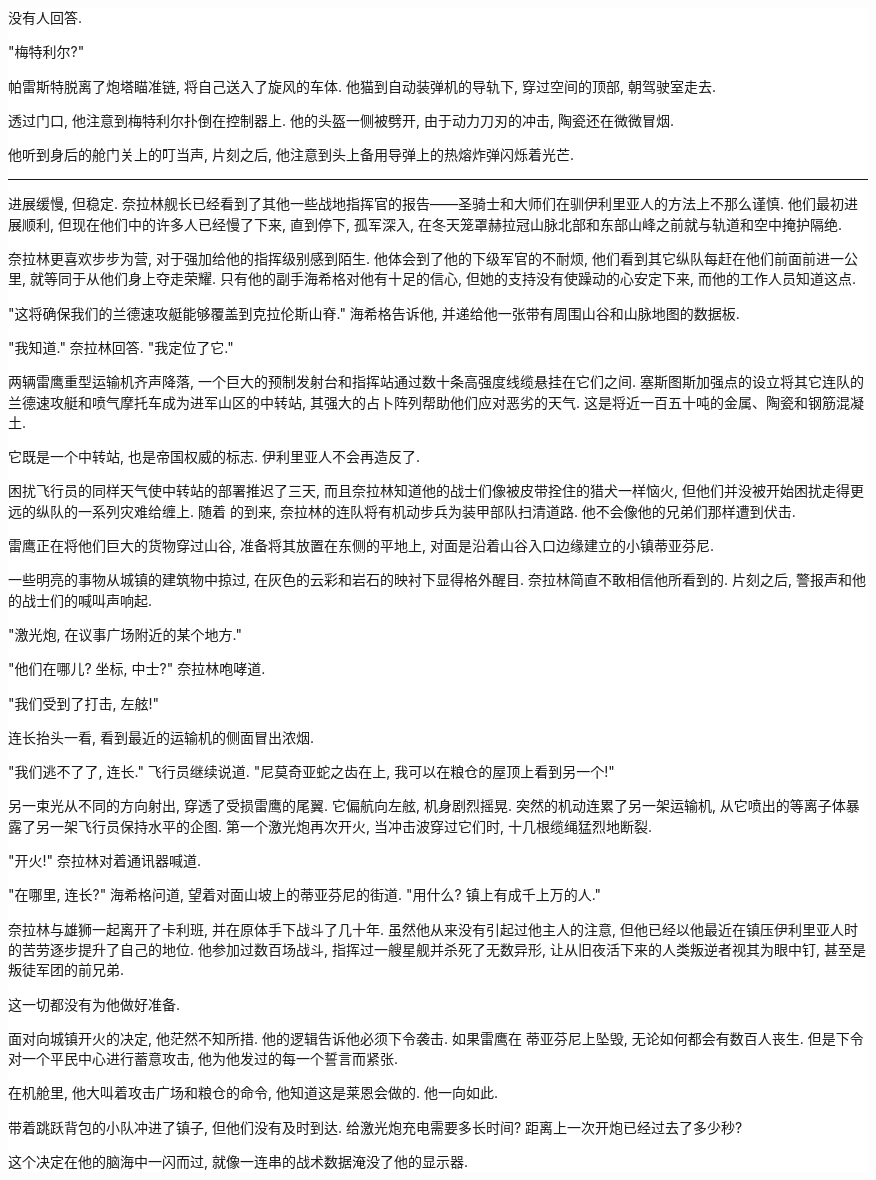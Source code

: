 没有人回答.

"梅特利尔?"

帕雷斯特脱离了炮塔瞄准链, 将自己送入了旋风的车体. 他猫到自动装弹机的导轨下, 穿过空间的顶部, 朝驾驶室走去.

透过门口, 他注意到梅特利尔扑倒在控制器上. 他的头盔一侧被劈开, 由于动力刀刃的冲击, 陶瓷还在微微冒烟.

他听到身后的舱门关上的叮当声, 片刻之后, 他注意到头上备用导弹上的热熔炸弹闪烁着光芒.

--------

进展缓慢, 但稳定. 奈拉林舰长已经看到了其他一些战地指挥官的报告——圣骑士和大师们在驯伊利里亚人的方法上不那么谨慎. 他们最初进展顺利, 但现在他们中的许多人已经慢了下来, 直到停下, 孤军深入, 在冬天笼罩赫拉冠山脉北部和东部山峰之前就与轨道和空中掩护隔绝.

奈拉林更喜欢步步为营, 对于强加给他的指挥级别感到陌生. 他体会到了他的下级军官的不耐烦, 他们看到其它纵队每赶在他们前面前进一公里, 就等同于从他们身上夺走荣耀. 只有他的副手海希格对他有十足的信心, 但她的支持没有使躁动的心安定下来, 而他的工作人员知道这点.

"这将确保我们的兰德速攻艇能够覆盖到克拉伦斯山脊." 海希格告诉他, 并递给他一张带有周围山谷和山脉地图的数据板.

"我知道." 奈拉林回答. "我定位了它."

两辆雷鹰重型运输机齐声降落, 一个巨大的预制发射台和指挥站通过数十条高强度线缆悬挂在它们之间. 塞斯图斯加强点的设立将其它连队的兰德速攻艇和喷气摩托车成为进军山区的中转站, 其强大的占卜阵列帮助他们应对恶劣的天气. 这是将近一百五十吨的金属、陶瓷和钢筋混凝土.

它既是一个中转站, 也是帝国权威的标志. 伊利里亚人不会再造反了.

困扰飞行员的同样天气使中转站的部署推迟了三天, 而且奈拉林知道他的战士们像被皮带拴住的猎犬一样恼火, 但他们并没被开始困扰走得更远的纵队的一系列灾难给缠上. 随着 的到来, 奈拉林的连队将有机动步兵为装甲部队扫清道路. 他不会像他的兄弟们那样遭到伏击.

雷鹰正在将他们巨大的货物穿过山谷, 准备将其放置在东侧的平地上, 对面是沿着山谷入口边缘建立的小镇蒂亚芬尼.

一些明亮的事物从城镇的建筑物中掠过, 在灰色的云彩和岩石的映衬下显得格外醒目. 奈拉林简直不敢相信他所看到的. 片刻之后, 警报声和他的战士们的喊叫声响起.

"激光炮, 在议事广场附近的某个地方."

"他们在哪儿? 坐标, 中士?" 奈拉林咆哮道.

"我们受到了打击, 左舷!"

连长抬头一看, 看到最近的运输机的侧面冒出浓烟.

"我们逃不了了, 连长." 飞行员继续说道. "尼莫奇亚蛇之齿在上, 我可以在粮仓的屋顶上看到另一个!"

另一束光从不同的方向射出, 穿透了受损雷鹰的尾翼. 它偏航向左舷, 机身剧烈摇晃. 突然的机动连累了另一架运输机, 从它喷出的等离子体暴露了另一架飞行员保持水平的企图. 第一个激光炮再次开火, 当冲击波穿过它们时, 十几根缆绳猛烈地断裂.

"开火!" 奈拉林对着通讯器喊道.

"在哪里, 连长?" 海希格问道, 望着对面山坡上的蒂亚芬尼的街道. "用什么? 镇上有成千上万的人."

奈拉林与雄狮一起离开了卡利班, 并在原体手下战斗了几十年. 虽然他从来没有引起过他主人的注意, 但他已经以他最近在镇压伊利里亚人时的苦劳逐步提升了自己的地位. 他参加过数百场战斗, 指挥过一艘星舰并杀死了无数异形, 让从旧夜活下来的人类叛逆者视其为眼中钉, 甚至是叛徒军团的前兄弟.

这一切都没有为他做好准备.

面对向城镇开火的决定, 他茫然不知所措. 他的逻辑告诉他必须下令袭击. 如果雷鹰在 蒂亚芬尼上坠毁, 无论如何都会有数百人丧生. 但是下令对一个平民中心进行蓄意攻击, 他为他发过的每一个誓言而紧张.

在机舱里, 他大叫着攻击广场和粮仓的命令, 他知道这是莱恩会做的. 他一向如此.

带着跳跃背包的小队冲进了镇子, 但他们没有及时到达. 给激光炮充电需要多长时间? 距离上一次开炮已经过去了多少秒?

这个决定在他的脑海中一闪而过, 就像一连串的战术数据淹没了他的显示器.
